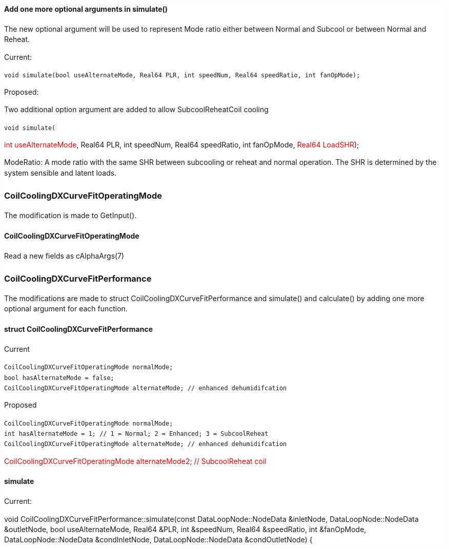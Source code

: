 #### Add one more optional arguments in simulate() 

The new optional argument will be used to represent Mode ratio either between Normal and Subcool or between Normal and Reheat.

Current:

    void simulate(bool useAlternateMode, Real64 PLR, int speedNum, Real64 speedRatio, int fanOpMode);

Proposed:

Two additional option argument are added to allow SubcoolReheatCoil cooling

    void simulate(
<span style="color:red">int useAlternateMode</span>, Real64 PLR, int speedNum, Real64 speedRatio, int fanOpMode, 
<span style="color:red">Real64 LoadSHR</span>);

ModeRatio: A mode ratio with the same SHR between subcooling or reheat and normal operation. The SHR is determined by the system sensible and latent loads. 

### CoilCoolingDXCurveFitOperatingMode ###

The modification is made to GetInput(). 

#### CoilCoolingDXCurveFitOperatingMode ####

Read a new fields as cAlphaArgs(7)

### CoilCoolingDXCurveFitPerformance ###

The modifications are made to struct CoilCoolingDXCurveFitPerformance and simulate() and calculate() by adding one more optional argument for each function. 

#### struct CoilCoolingDXCurveFitPerformance

Current

    CoilCoolingDXCurveFitOperatingMode normalMode;
    bool hasAlternateMode = false;
    CoilCoolingDXCurveFitOperatingMode alternateMode; // enhanced dehumidifcation

Proposed

    CoilCoolingDXCurveFitOperatingMode normalMode;
    int hasAlternateMode = 1; // 1 = Normal; 2 = Enhanced; 3 = SubcoolReheat
    CoilCoolingDXCurveFitOperatingMode alternateMode; // enhanced dehumidifcation
<span style="color:red">    CoilCoolingDXCurveFitOperatingMode alternateMode2; // SubcoolReheat coil</span>

#### simulate ####

Current:

void CoilCoolingDXCurveFitPerformance::simulate(const DataLoopNode::NodeData &inletNode,
                                                DataLoopNode::NodeData &outletNode,
                                                bool useAlternateMode,
                                                Real64 &PLR,
                                                int &speedNum,
                                                Real64 &speedRatio,
                                                int &fanOpMode,
                                                DataLoopNode::NodeData &condInletNode,
                                                DataLoopNode::NodeData &condOutletNode)
{
